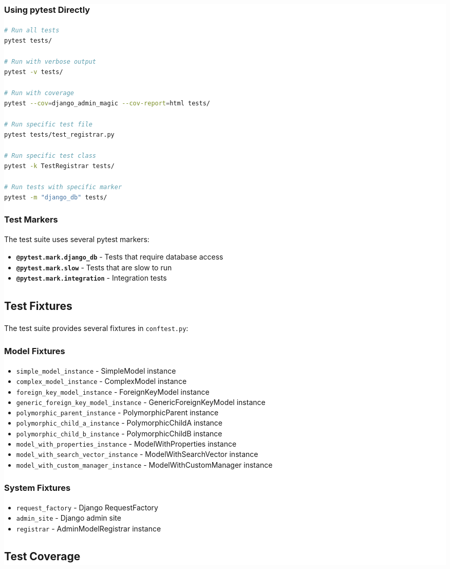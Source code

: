 ### Using pytest Directly

```bash
# Run all tests
pytest tests/

# Run with verbose output
pytest -v tests/

# Run with coverage
pytest --cov=django_admin_magic --cov-report=html tests/

# Run specific test file
pytest tests/test_registrar.py

# Run specific test class
pytest -k TestRegistrar tests/

# Run tests with specific marker
pytest -m "django_db" tests/
```

### Test Markers

The test suite uses several pytest markers:

- **`@pytest.mark.django_db`** - Tests that require database access
- **`@pytest.mark.slow`** - Tests that are slow to run
- **`@pytest.mark.integration`** - Integration tests

## Test Fixtures

The test suite provides several fixtures in `conftest.py`:

### Model Fixtures
- `simple_model_instance` - SimpleModel instance
- `complex_model_instance` - ComplexModel instance
- `foreign_key_model_instance` - ForeignKeyModel instance
- `generic_foreign_key_model_instance` - GenericForeignKeyModel instance
- `polymorphic_parent_instance` - PolymorphicParent instance
- `polymorphic_child_a_instance` - PolymorphicChildA instance
- `polymorphic_child_b_instance` - PolymorphicChildB instance
- `model_with_properties_instance` - ModelWithProperties instance
- `model_with_search_vector_instance` - ModelWithSearchVector instance
- `model_with_custom_manager_instance` - ModelWithCustomManager instance

### System Fixtures
- `request_factory` - Django RequestFactory
- `admin_site` - Django admin site
- `registrar` - AdminModelRegistrar instance

## Test Coverage
